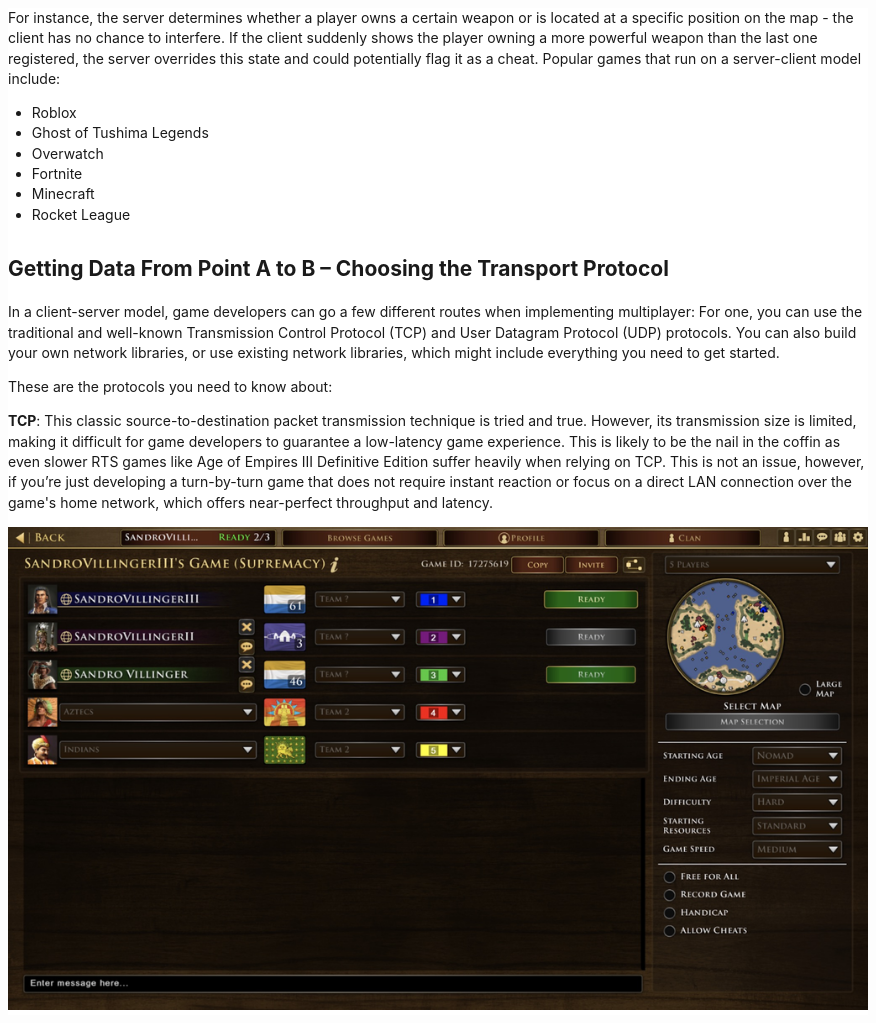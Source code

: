 For instance, the server determines whether a player owns a certain weapon or is located at a specific position on the map - the client has no chance to interfere. If the client suddenly shows the player owning a more powerful weapon than the last one registered, the server overrides this state and could potentially flag it as a cheat. Popular games that run on a server-client model include:

- Roblox
- Ghost of Tushima Legends
- Overwatch
- Fortnite
- Minecraft
- Rocket League

## Getting Data From Point A to B – Choosing the Transport Protocol

In a client-server model, game developers can go a few different routes when implementing multiplayer: For one, you can use the traditional and well-known Transmission Control Protocol (TCP) and User Datagram Protocol (UDP) protocols. You can also build your own network libraries, or use existing network libraries, which might include everything you need to get started.

These are the protocols you need to know about:

**TCP**: This classic source-to-destination packet transmission technique is tried and true. However, its transmission size is limited, making it difficult for game developers to guarantee a low-latency game experience. This is likely to be the nail in the coffin as even slower RTS games like Age of Empires III Definitive Edition suffer heavily when relying on TCP. This is not an issue, however, if you’re just developing a turn-by-turn game that does not require instant reaction or focus on a direct LAN connection over the game's home network, which offers near-perfect throughput and latency.

![Alt text](figure2.jpeg "Figure 2")
